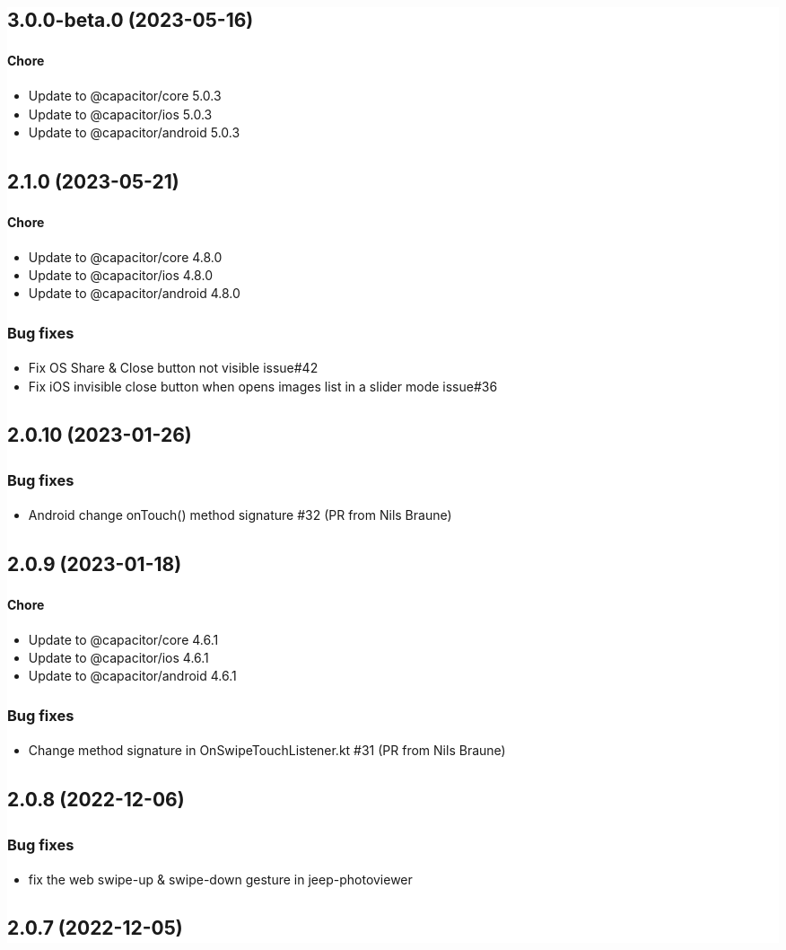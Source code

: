 ## 3.0.0-beta.0 (2023-05-16)

#### Chore

 - Update to @capacitor/core 5.0.3
 - Update to @capacitor/ios 5.0.3
 - Update to @capacitor/android 5.0.3

## 2.1.0 (2023-05-21)

#### Chore

 - Update to @capacitor/core 4.8.0
 - Update to @capacitor/ios 4.8.0
 - Update to @capacitor/android 4.8.0

### Bug fixes

- Fix OS Share & Close button not visible issue#42
- Fix iOS invisible close button when opens images list in a slider mode 
issue#36

## 2.0.10 (2023-01-26)

### Bug fixes

 - Android change onTouch() method signature #32 (PR from Nils Braune)

## 2.0.9 (2023-01-18)

#### Chore

 - Update to @capacitor/core 4.6.1
 - Update to @capacitor/ios 4.6.1
 - Update to @capacitor/android 4.6.1

### Bug fixes

 - Change method signature in OnSwipeTouchListener.kt #31 (PR from 
Nils Braune)

## 2.0.8 (2022-12-06)

### Bug fixes

- fix the web swipe-up & swipe-down gesture in jeep-photoviewer

## 2.0.7 (2022-12-05)
